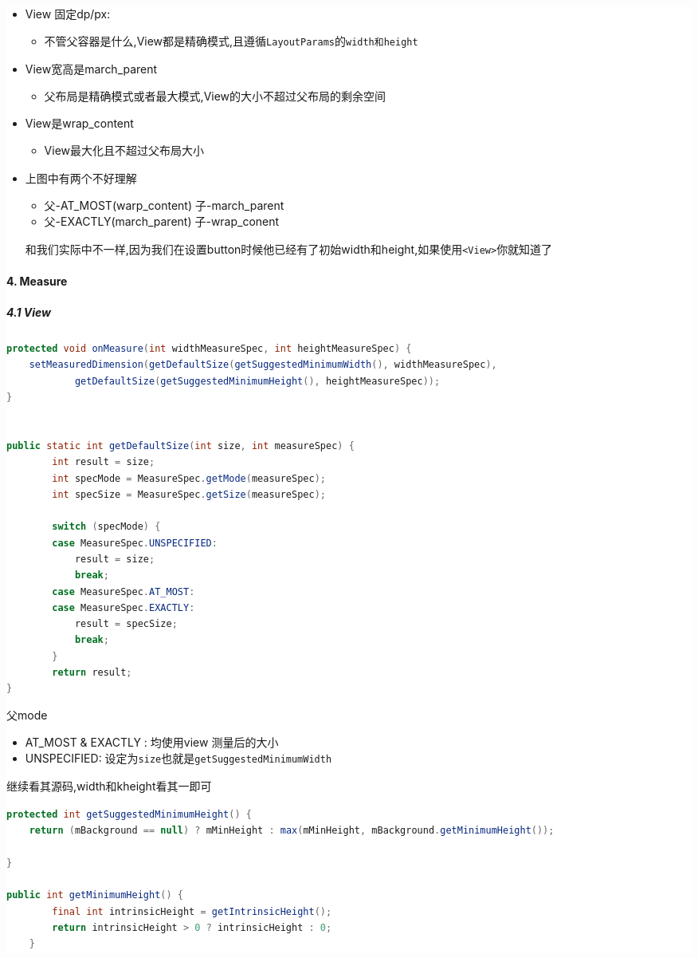 - View 固定dp/px:

  - 不管父容器是什么,View都是精确模式,且遵循`LayoutParams`的`width和height`

- View宽高是march_parent

  - 父布局是精确模式或者最大模式,View的大小不超过父布局的剩余空间

- View是wrap_content

  - View最大化且不超过父布局大小

- 上图中有两个不好理解 

  - 父-AT_MOST(warp_content)  子-march_parent
  - 父-EXACTLY(march_parent)  子-wrap_conent

  和我们实际中不一样,因为我们在设置button时候他已经有了初始width和height,如果使用`<View>`你就知道了

  

#### 4. Measure

##### 4.1 View

```java
protected void onMeasure(int widthMeasureSpec, int heightMeasureSpec) {
    setMeasuredDimension(getDefaultSize(getSuggestedMinimumWidth(), widthMeasureSpec),
            getDefaultSize(getSuggestedMinimumHeight(), heightMeasureSpec));
}


public static int getDefaultSize(int size, int measureSpec) {
        int result = size;
        int specMode = MeasureSpec.getMode(measureSpec);
        int specSize = MeasureSpec.getSize(measureSpec);

        switch (specMode) {
        case MeasureSpec.UNSPECIFIED:
            result = size;
            break;
        case MeasureSpec.AT_MOST:
        case MeasureSpec.EXACTLY:
            result = specSize;
            break;
        }
        return result;
}
```

父mode  

- AT_MOST & EXACTLY :   均使用view 测量后的大小
- UNSPECIFIED: 设定为`size`也就是`getSuggestedMinimumWidth`

继续看其源码,width和kheight看其一即可

```java
protected int getSuggestedMinimumHeight() {
    return (mBackground == null) ? mMinHeight : max(mMinHeight, mBackground.getMinimumHeight());

}

public int getMinimumHeight() {
        final int intrinsicHeight = getIntrinsicHeight();
        return intrinsicHeight > 0 ? intrinsicHeight : 0;
    }
```
